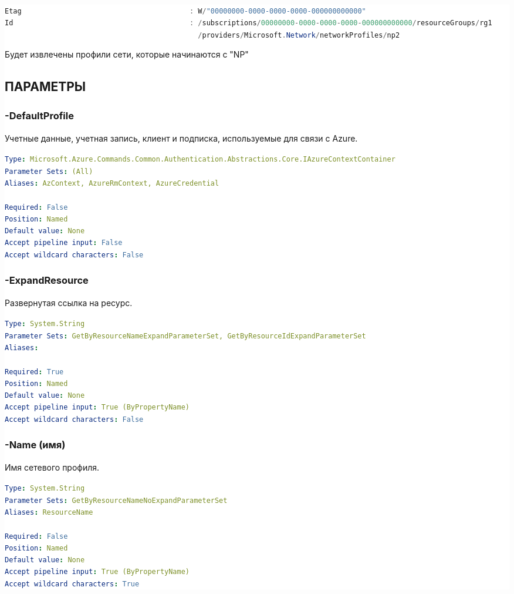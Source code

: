 ```powershell
Etag                                        : W/"00000000-0000-0000-0000-000000000000"
Id                                          : /subscriptions/00000000-0000-0000-0000-000000000000/resourceGroups/rg1
                                              /providers/Microsoft.Network/networkProfiles/np2
```

Будет извлечены профили сети, которые начинаются с "NP"

## ПАРАМЕТРЫ

### -DefaultProfile
Учетные данные, учетная запись, клиент и подписка, используемые для связи с Azure.

```yaml
Type: Microsoft.Azure.Commands.Common.Authentication.Abstractions.Core.IAzureContextContainer
Parameter Sets: (All)
Aliases: AzContext, AzureRmContext, AzureCredential

Required: False
Position: Named
Default value: None
Accept pipeline input: False
Accept wildcard characters: False
```

### -ExpandResource
Развернутая ссылка на ресурс.

```yaml
Type: System.String
Parameter Sets: GetByResourceNameExpandParameterSet, GetByResourceIdExpandParameterSet
Aliases:

Required: True
Position: Named
Default value: None
Accept pipeline input: True (ByPropertyName)
Accept wildcard characters: False
```

### -Name (имя)
Имя сетевого профиля.

```yaml
Type: System.String
Parameter Sets: GetByResourceNameNoExpandParameterSet
Aliases: ResourceName

Required: False
Position: Named
Default value: None
Accept pipeline input: True (ByPropertyName)
Accept wildcard characters: True
```
